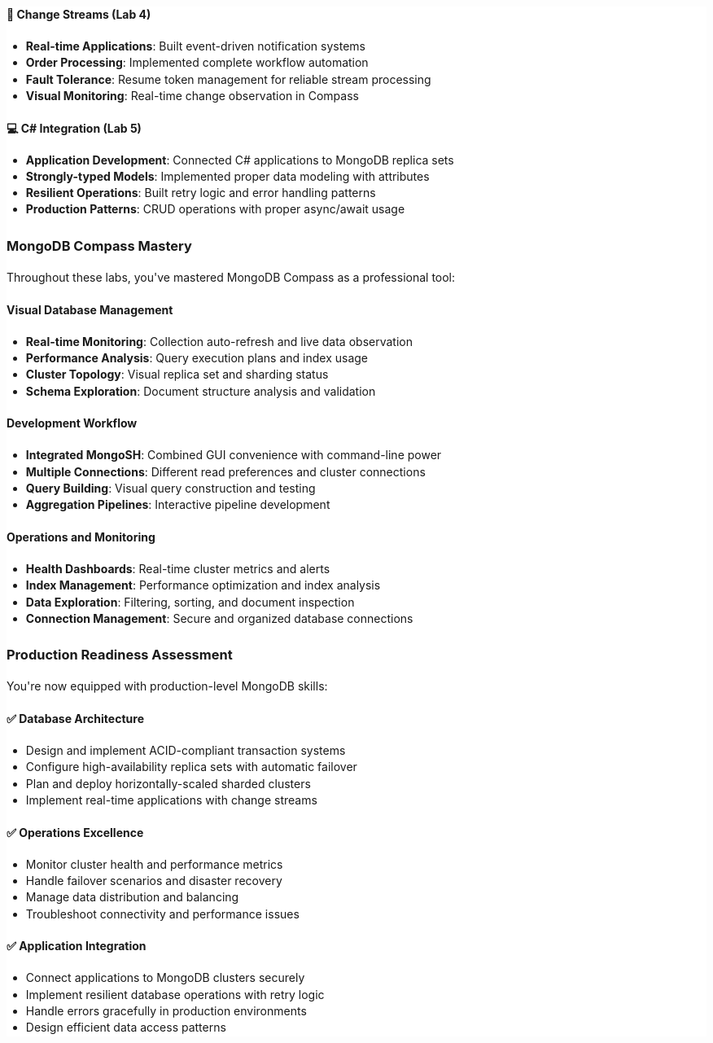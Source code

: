 #### 📡 **Change Streams (Lab 4)**
- **Real-time Applications**: Built event-driven notification systems
- **Order Processing**: Implemented complete workflow automation
- **Fault Tolerance**: Resume token management for reliable stream processing
- **Visual Monitoring**: Real-time change observation in Compass

#### 💻 **C# Integration (Lab 5)**
- **Application Development**: Connected C# applications to MongoDB replica sets
- **Strongly-typed Models**: Implemented proper data modeling with attributes
- **Resilient Operations**: Built retry logic and error handling patterns
- **Production Patterns**: CRUD operations with proper async/await usage

### MongoDB Compass Mastery

Throughout these labs, you've mastered MongoDB Compass as a professional tool:

#### **Visual Database Management**
- **Real-time Monitoring**: Collection auto-refresh and live data observation
- **Performance Analysis**: Query execution plans and index usage
- **Cluster Topology**: Visual replica set and sharding status
- **Schema Exploration**: Document structure analysis and validation

#### **Development Workflow**
- **Integrated MongoSH**: Combined GUI convenience with command-line power
- **Multiple Connections**: Different read preferences and cluster connections
- **Query Building**: Visual query construction and testing
- **Aggregation Pipelines**: Interactive pipeline development

#### **Operations and Monitoring**
- **Health Dashboards**: Real-time cluster metrics and alerts
- **Index Management**: Performance optimization and index analysis
- **Data Exploration**: Filtering, sorting, and document inspection
- **Connection Management**: Secure and organized database connections

### Production Readiness Assessment

You're now equipped with production-level MongoDB skills:

#### **✅ Database Architecture**
- Design and implement ACID-compliant transaction systems
- Configure high-availability replica sets with automatic failover
- Plan and deploy horizontally-scaled sharded clusters
- Implement real-time applications with change streams

#### **✅ Operations Excellence**
- Monitor cluster health and performance metrics
- Handle failover scenarios and disaster recovery
- Manage data distribution and balancing
- Troubleshoot connectivity and performance issues

#### **✅ Application Integration**
- Connect applications to MongoDB clusters securely
- Implement resilient database operations with retry logic
- Handle errors gracefully in production environments
- Design efficient data access patterns
